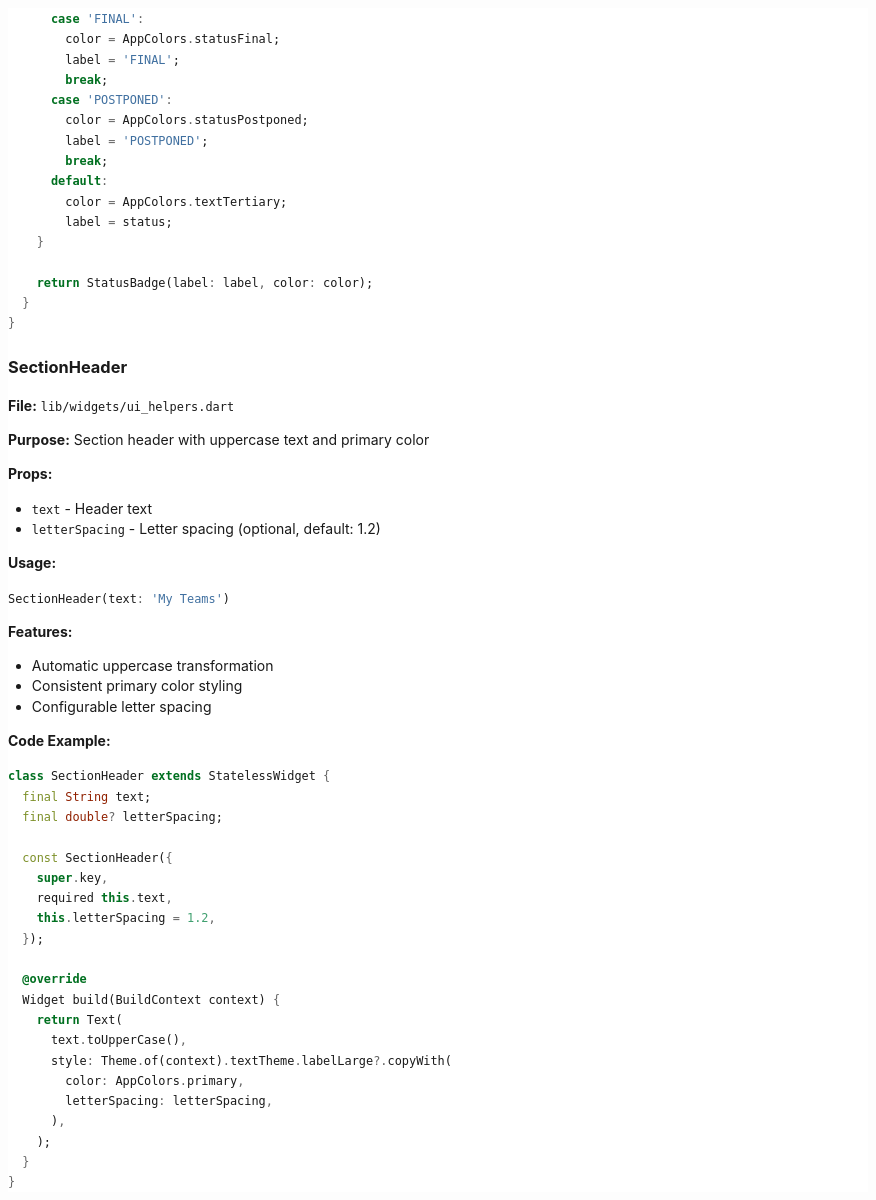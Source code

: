 ```dart
      case 'FINAL':
        color = AppColors.statusFinal;
        label = 'FINAL';
        break;
      case 'POSTPONED':
        color = AppColors.statusPostponed;
        label = 'POSTPONED';
        break;
      default:
        color = AppColors.textTertiary;
        label = status;
    }

    return StatusBadge(label: label, color: color);
  }
}
```

### SectionHeader

**File:** `lib/widgets/ui_helpers.dart`

**Purpose:** Section header with uppercase text and primary color

**Props:**
- `text` - Header text
- `letterSpacing` - Letter spacing (optional, default: 1.2)

**Usage:**
```dart
SectionHeader(text: 'My Teams')
```

**Features:**
- Automatic uppercase transformation
- Consistent primary color styling
- Configurable letter spacing

**Code Example:**
```dart
class SectionHeader extends StatelessWidget {
  final String text;
  final double? letterSpacing;

  const SectionHeader({
    super.key,
    required this.text,
    this.letterSpacing = 1.2,
  });

  @override
  Widget build(BuildContext context) {
    return Text(
      text.toUpperCase(),
      style: Theme.of(context).textTheme.labelLarge?.copyWith(
        color: AppColors.primary,
        letterSpacing: letterSpacing,
      ),
    );
  }
}
```
